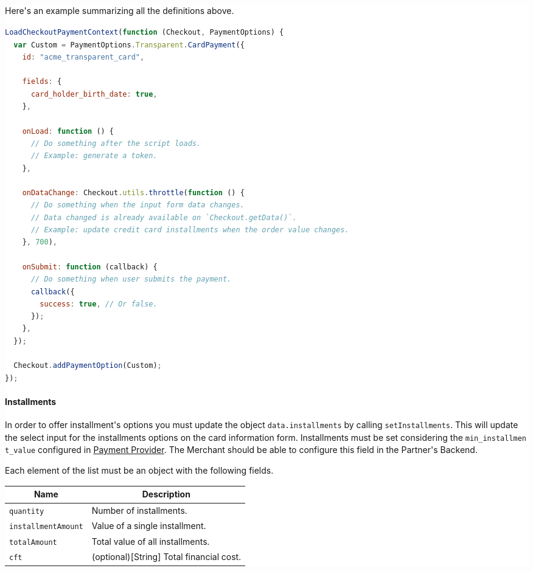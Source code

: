Here's an example summarizing all the definitions above.

```javascript
LoadCheckoutPaymentContext(function (Checkout, PaymentOptions) {
  var Custom = PaymentOptions.Transparent.CardPayment({
    id: "acme_transparent_card",

    fields: {
      card_holder_birth_date: true,
    },

    onLoad: function () {
      // Do something after the script loads.
      // Example: generate a token.
    },

    onDataChange: Checkout.utils.throttle(function () {
      // Do something when the input form data changes.
      // Data changed is already available on `Checkout.getData()`.
      // Example: update credit card installments when the order value changes.
    }, 700),

    onSubmit: function (callback) {
      // Do something when user submits the payment.
      callback({
        success: true, // Or false.
      });
    },
  });

  Checkout.addPaymentOption(Custom);
});
```

#### Installments

In order to offer installment's options you must update the object `data.installments` by calling `setInstallments`. This will update the select input for the installments options on the card information form. Installments must be set considering the `min_installment_value` configured in [Payment Provider](https://github.com/TiendaNube/api-docs/blob/master/resources/payment_provider.md#installments). The Merchant should be able to configure this field in the Partner's Backend.

Each element of the list must be an object with the following fields.

| Name                | Description                              |
| ------------------- | ---------------------------------------- |
| `quantity`          | Number of installments.                  |
| `installmentAmount` | Value of a single installment.           |
| `totalAmount`       | Total value of all installments.         |
| `cft`               | (optional)[String] Total financial cost. |

